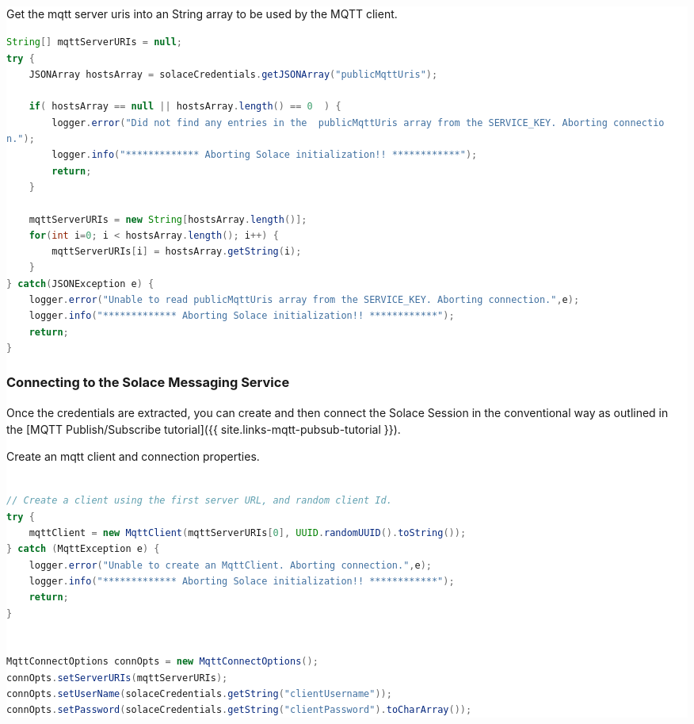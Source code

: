 
Get the mqtt server uris into an String array to be used by the MQTT client.


```java
String[] mqttServerURIs = null;
try {
	JSONArray hostsArray = solaceCredentials.getJSONArray("publicMqttUris");

	if( hostsArray == null || hostsArray.length() == 0  ) {
		logger.error("Did not find any entries in the  publicMqttUris array from the SERVICE_KEY. Aborting connection.");
		logger.info("************* Aborting Solace initialization!! ************");
		return;
	}

	mqttServerURIs = new String[hostsArray.length()];
	for(int i=0; i < hostsArray.length(); i++) {
		mqttServerURIs[i] = hostsArray.getString(i);
	}
} catch(JSONException e) {
	logger.error("Unable to read publicMqttUris array from the SERVICE_KEY. Aborting connection.",e);
	logger.info("************* Aborting Solace initialization!! ************");
	return;
}

```


### Connecting to the Solace Messaging Service

Once the credentials are extracted, you can create and then connect the Solace Session in the conventional way as outlined in the [MQTT Publish/Subscribe tutorial]({{ site.links-mqtt-pubsub-tutorial }}).

Create an mqtt client and connection properties.


```java

// Create a client using the first server URL, and random client Id.
try {
	mqttClient = new MqttClient(mqttServerURIs[0], UUID.randomUUID().toString());
} catch (MqttException e) {
	logger.error("Unable to create an MqttClient. Aborting connection.",e);
	logger.info("************* Aborting Solace initialization!! ************");
	return;
}


MqttConnectOptions connOpts = new MqttConnectOptions();
connOpts.setServerURIs(mqttServerURIs);
connOpts.setUserName(solaceCredentials.getString("clientUsername"));
connOpts.setPassword(solaceCredentials.getString("clientPassword").toCharArray());

```
